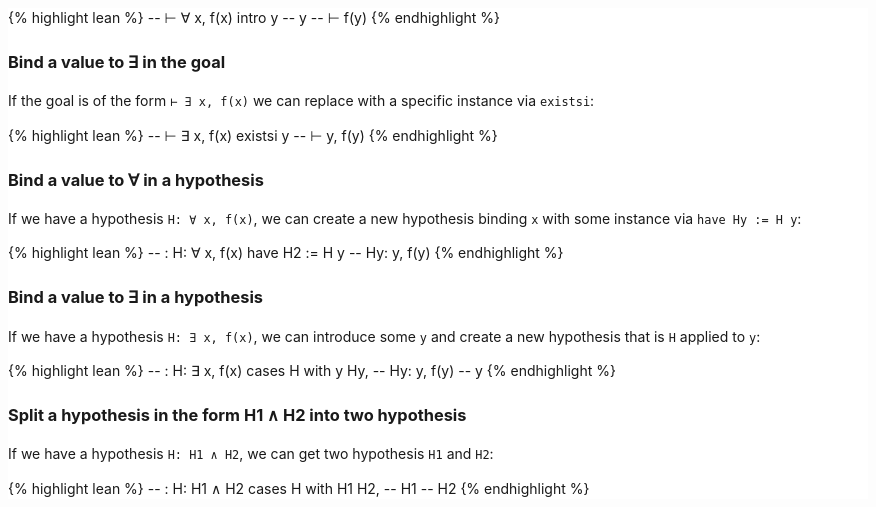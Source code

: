 {% highlight lean %}
-- ⊢ ∀ x, f(x)
intro y
-- y
-- ⊢ f(y)
{% endhighlight %}


### Bind a value to ∃ in the goal

If the goal is of the form `⊢ ∃ x, f(x)` we can replace with a specific instance via `existsi`:

{% highlight lean %}
-- ⊢ ∃ x, f(x)
existsi y
-- ⊢ y, f(y)
{% endhighlight %}


### Bind a value to ∀ in a hypothesis

If we have a hypothesis `H: ∀ x, f(x)`, we can create a new hypothesis binding `x` with some instance via `have Hy := H y`:


{% highlight lean %}
-- : H: ∀ x, f(x)
have H2 := H y
-- Hy: y, f(y)
{% endhighlight %}

### Bind a value to ∃ in a hypothesis

If we have a hypothesis `H: ∃ x, f(x)`, we can introduce some `y` and create a new hypothesis that is `H` applied to `y`:


{% highlight lean %}
-- : H: ∃ x, f(x)
cases H with y Hy,
-- Hy: y, f(y)
-- y
{% endhighlight %}

### Split a hypothesis in the form H1 ∧ H2 into two hypothesis

If we have a hypothesis `H: H1 ∧ H2`, we can get two hypothesis `H1` and `H2`:

{% highlight lean %}
-- : H: H1 ∧ H2
cases H with H1 H2,
-- H1
-- H2
{% endhighlight %}

